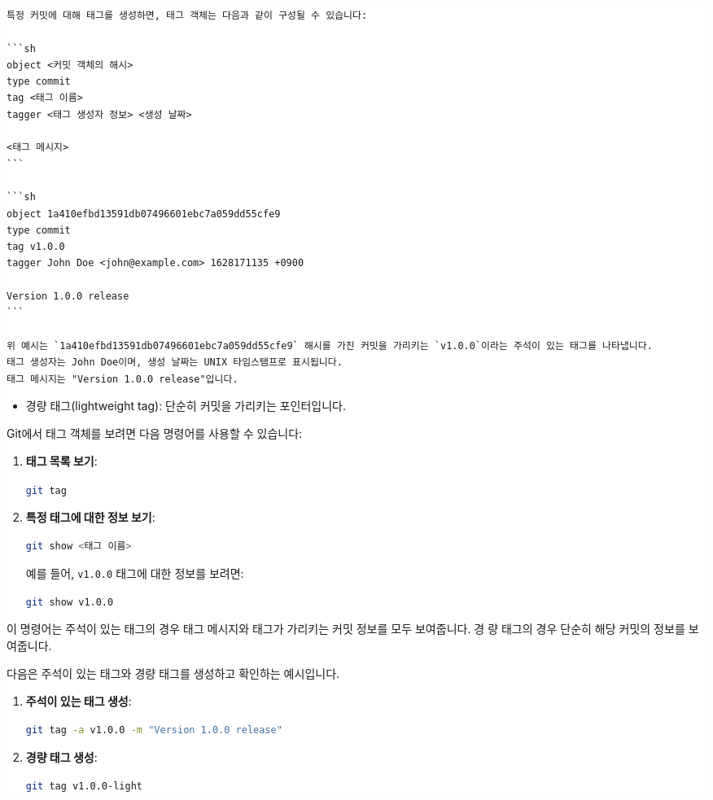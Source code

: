     특정 커밋에 대해 태그를 생성하면, 태그 객체는 다음과 같이 구성될 수 있습니다:

    ```sh
    object <커밋 객체의 해시>
    type commit
    tag <태그 이름>
    tagger <태그 생성자 정보> <생성 날짜>

    <태그 메시지>
    ```

    ```sh
    object 1a410efbd13591db07496601ebc7a059dd55cfe9
    type commit
    tag v1.0.0
    tagger John Doe <john@example.com> 1628171135 +0900

    Version 1.0.0 release
    ```

    위 예시는 `1a410efbd13591db07496601ebc7a059dd55cfe9` 해시를 가진 커밋을 가리키는 `v1.0.0`이라는 주석이 있는 태그를 나타냅니다.
    태그 생성자는 John Doe이며, 생성 날짜는 UNIX 타임스탬프로 표시됩니다.
    태그 메시지는 "Version 1.0.0 release"입니다.

- 경량 태그(lightweight tag): 단순히 커밋을 가리키는 포인터입니다.

Git에서 태그 객체를 보려면 다음 명령어를 사용할 수 있습니다:

1. **태그 목록 보기**:

   ```sh
   git tag
   ```

2. **특정 태그에 대한 정보 보기**:

   ```sh
   git show <태그 이름>
   ```

   예를 들어, `v1.0.0` 태그에 대한 정보를 보려면:

   ```sh
   git show v1.0.0
   ```

이 명령어는 주석이 있는 태그의 경우 태그 메시지와 태그가 가리키는 커밋 정보를 모두 보여줍니다. 경
량 태그의 경우 단순히 해당 커밋의 정보를 보여줍니다.

다음은 주석이 있는 태그와 경량 태그를 생성하고 확인하는 예시입니다.

1. **주석이 있는 태그 생성**:

   ```sh
   git tag -a v1.0.0 -m "Version 1.0.0 release"
   ```

2. **경량 태그 생성**:

   ```sh
   git tag v1.0.0-light
   ```
